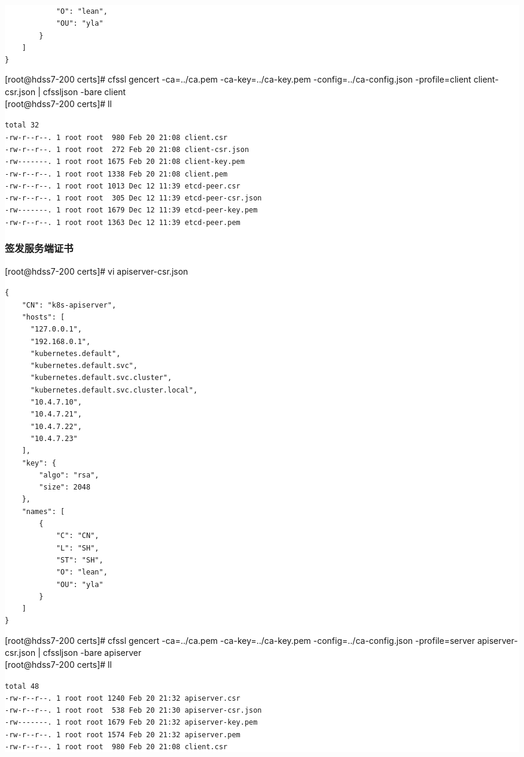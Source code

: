 ```base
            "O": "lean",
            "OU": "yla"
        }
    ]
}
```
[root@hdss7-200 certs]# cfssl gencert -ca=../ca.pem -ca-key=../ca-key.pem -config=../ca-config.json -profile=client client-csr.json | cfssljson -bare client    
[root@hdss7-200 certs]# ll  
```base
total 32
-rw-r--r--. 1 root root  980 Feb 20 21:08 client.csr
-rw-r--r--. 1 root root  272 Feb 20 21:08 client-csr.json
-rw-------. 1 root root 1675 Feb 20 21:08 client-key.pem
-rw-r--r--. 1 root root 1338 Feb 20 21:08 client.pem
-rw-r--r--. 1 root root 1013 Dec 12 11:39 etcd-peer.csr
-rw-r--r--. 1 root root  305 Dec 12 11:39 etcd-peer-csr.json
-rw-------. 1 root root 1679 Dec 12 11:39 etcd-peer-key.pem
-rw-r--r--. 1 root root 1363 Dec 12 11:39 etcd-peer.pem

```

### 签发服务端证书
[root@hdss7-200 certs]# vi apiserver-csr.json  
```base
{
    "CN": "k8s-apiserver",
    "hosts": [
      "127.0.0.1",
      "192.168.0.1",
      "kubernetes.default",
      "kubernetes.default.svc",
      "kubernetes.default.svc.cluster",
      "kubernetes.default.svc.cluster.local",
      "10.4.7.10",
      "10.4.7.21",
      "10.4.7.22",
      "10.4.7.23"
    ],
    "key": {
        "algo": "rsa",
        "size": 2048
    },
    "names": [
        {
            "C": "CN",
            "L": "SH",
            "ST": "SH",
            "O": "lean",
            "OU": "yla"
        }
    ]
}
```
[root@hdss7-200 certs]# cfssl gencert -ca=../ca.pem -ca-key=../ca-key.pem -config=../ca-config.json -profile=server apiserver-csr.json | cfssljson -bare apiserver   
[root@hdss7-200 certs]# ll  
```base
total 48
-rw-r--r--. 1 root root 1240 Feb 20 21:32 apiserver.csr
-rw-r--r--. 1 root root  538 Feb 20 21:30 apiserver-csr.json
-rw-------. 1 root root 1679 Feb 20 21:32 apiserver-key.pem
-rw-r--r--. 1 root root 1574 Feb 20 21:32 apiserver.pem
-rw-r--r--. 1 root root  980 Feb 20 21:08 client.csr
```
